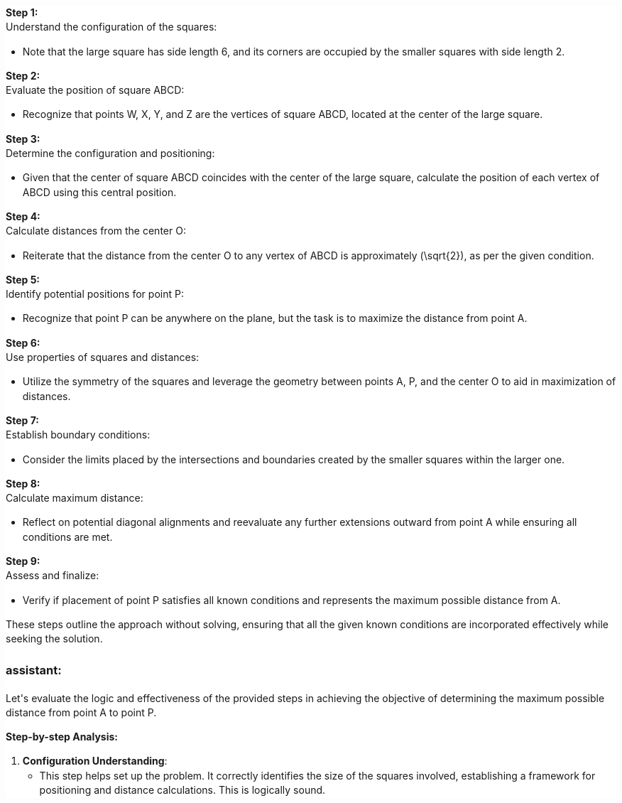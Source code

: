 **Step 1:**  
Understand the configuration of the squares:
- Note that the large square has side length 6, and its corners are occupied by the smaller squares with side length 2.

**Step 2:**  
Evaluate the position of square ABCD:
- Recognize that points W, X, Y, and Z are the vertices of square ABCD, located at the center of the large square.

**Step 3:**  
Determine the configuration and positioning:
- Given that the center of square ABCD coincides with the center of the large square, calculate the position of each vertex of ABCD using this central position.

**Step 4:**  
Calculate distances from the center O:
- Reiterate that the distance from the center O to any vertex of ABCD is approximately \(\sqrt{2}\), as per the given condition.

**Step 5:**  
Identify potential positions for point P:
- Recognize that point P can be anywhere on the plane, but the task is to maximize the distance from point A.

**Step 6:**  
Use properties of squares and distances:
- Utilize the symmetry of the squares and leverage the geometry between points A, P, and the center O to aid in maximization of distances.

**Step 7:**  
Establish boundary conditions:
- Consider the limits placed by the intersections and boundaries created by the smaller squares within the larger one.

**Step 8:**  
Calculate maximum distance:
- Reflect on potential diagonal alignments and reevaluate any further extensions outward from point A while ensuring all conditions are met.

**Step 9:**  
Assess and finalize:
- Verify if placement of point P satisfies all known conditions and represents the maximum possible distance from A.

These steps outline the approach without solving, ensuring that all the given known conditions are incorporated effectively while seeking the solution.

### assistant: 
Let's evaluate the logic and effectiveness of the provided steps in achieving the objective of determining the maximum possible distance from point A to point P.

**Step-by-step Analysis:**

1. **Configuration Understanding**:
   - This step helps set up the problem. It correctly identifies the size of the squares involved, establishing a framework for positioning and distance calculations. This is logically sound.
